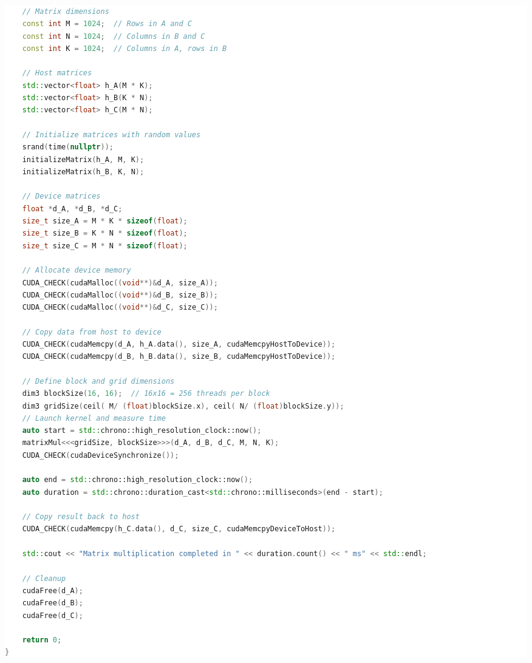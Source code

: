 ```c++
    // Matrix dimensions
    const int M = 1024;  // Rows in A and C
    const int N = 1024;  // Columns in B and C
    const int K = 1024;  // Columns in A, rows in B

    // Host matrices
    std::vector<float> h_A(M * K);
    std::vector<float> h_B(K * N);
    std::vector<float> h_C(M * N);

    // Initialize matrices with random values
    srand(time(nullptr));
    initializeMatrix(h_A, M, K);
    initializeMatrix(h_B, K, N);

    // Device matrices
    float *d_A, *d_B, *d_C;
    size_t size_A = M * K * sizeof(float);
    size_t size_B = K * N * sizeof(float);
    size_t size_C = M * N * sizeof(float);

    // Allocate device memory
    CUDA_CHECK(cudaMalloc((void**)&d_A, size_A));
    CUDA_CHECK(cudaMalloc((void**)&d_B, size_B));
    CUDA_CHECK(cudaMalloc((void**)&d_C, size_C));

    // Copy data from host to device
    CUDA_CHECK(cudaMemcpy(d_A, h_A.data(), size_A, cudaMemcpyHostToDevice));
    CUDA_CHECK(cudaMemcpy(d_B, h_B.data(), size_B, cudaMemcpyHostToDevice));

    // Define block and grid dimensions
    dim3 blockSize(16, 16);  // 16x16 = 256 threads per block
    dim3 gridSize(ceil( M/ (float)blockSize.x), ceil( N/ (float)blockSize.y));
    // Launch kernel and measure time
    auto start = std::chrono::high_resolution_clock::now();
    matrixMul<<<gridSize, blockSize>>>(d_A, d_B, d_C, M, N, K);
    CUDA_CHECK(cudaDeviceSynchronize());

    auto end = std::chrono::high_resolution_clock::now();
    auto duration = std::chrono::duration_cast<std::chrono::milliseconds>(end - start);

    // Copy result back to host
    CUDA_CHECK(cudaMemcpy(h_C.data(), d_C, size_C, cudaMemcpyDeviceToHost));

    std::cout << "Matrix multiplication completed in " << duration.count() << " ms" << std::endl;

    // Cleanup
    cudaFree(d_A);
    cudaFree(d_B);
    cudaFree(d_C);

    return 0;
}
```
